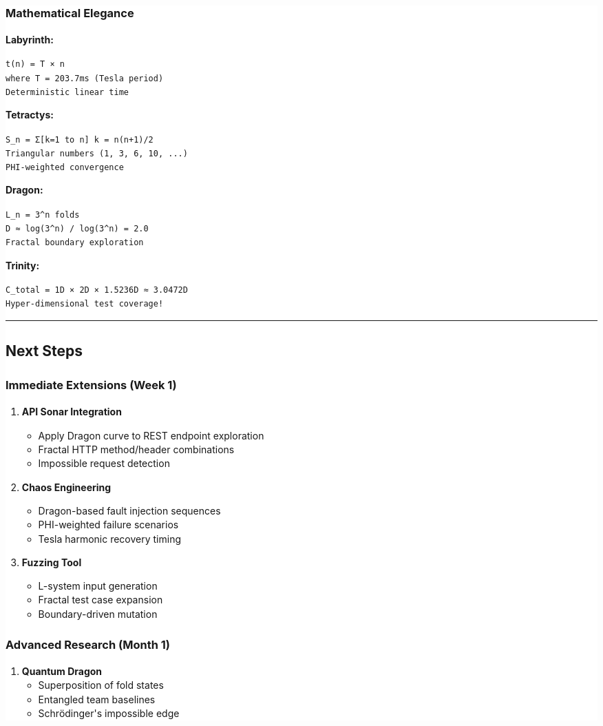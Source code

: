 ### Mathematical Elegance

**Labyrinth:**
```
t(n) = T × n
where T = 203.7ms (Tesla period)
Deterministic linear time
```

**Tetractys:**
```
S_n = Σ[k=1 to n] k = n(n+1)/2
Triangular numbers (1, 3, 6, 10, ...)
PHI-weighted convergence
```

**Dragon:**
```
L_n = 3^n folds
D ≈ log(3^n) / log(3^n) = 2.0
Fractal boundary exploration
```

**Trinity:**
```
C_total = 1D × 2D × 1.5236D ≈ 3.0472D
Hyper-dimensional test coverage!
```

---

## Next Steps

### Immediate Extensions (Week 1)
1. **API Sonar Integration**
   - Apply Dragon curve to REST endpoint exploration
   - Fractal HTTP method/header combinations
   - Impossible request detection

2. **Chaos Engineering**
   - Dragon-based fault injection sequences
   - PHI-weighted failure scenarios
   - Tesla harmonic recovery timing

3. **Fuzzing Tool**
   - L-system input generation
   - Fractal test case expansion
   - Boundary-driven mutation

### Advanced Research (Month 1)
1. **Quantum Dragon**
   - Superposition of fold states
   - Entangled team baselines
   - Schrödinger's impossible edge
